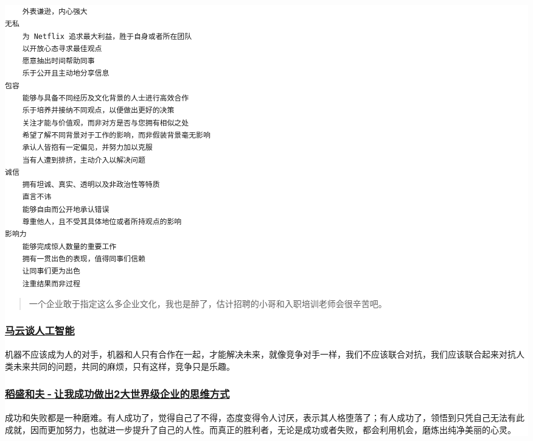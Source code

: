         外表谦逊，内心强大
    无私
        为 Netflix 追求最大利益，胜于自身或者所在团队
        以开放心态寻求最佳观点
        愿意抽出时间帮助同事
        乐于公开且主动地分享信息
    包容
        能够与具备不同经历及文化背景的人士进行高效合作
        乐于培养并接纳不同观点，以便做出更好的决策
        关注才能与价值观，而非对方是否与您拥有相似之处
        希望了解不同背景对于工作的影响，而非假装背景毫无影响
        承认人皆抱有一定偏见，并努力加以克服
        当有人遭到排挤，主动介入以解决问题
    诚信
        拥有坦诚、真实、透明以及非政治性等特质
        直言不讳
        能够自由而公开地承认错误
        尊重他人，且不受其具体地位或者所持观点的影响
    影响力
        能够完成惊人数量的重要工作
        拥有一贯出色的表现，值得同事们信赖
        让同事们更为出色
        注重结果而非过程

> 一个企业敢于指定这么多企业文化，我也是醉了，估计招聘的小哥和入职培训老师会很辛苦吧。


### [马云谈人工智能](https://mp.weixin.qq.com/s?__biz=MzA3Mjc3NTQxMQ==&mid=2650408990&idx=1&sn=c48a5b26b6055992469a14edb1d41d7b)

机器不应该成为人的对手，机器和人只有合作在一起，才能解决未来，就像竞争对手一样，我们不应该联合对抗，我们应该联合起来对抗人类未来共同的问题，共同的麻烦，只有这样，竞争只是乐趣。

### [稻盛和夫 - 让我成功做出2大世界级企业的思维方式](http://www.iheima.com/zixun/2017/0630/163880.shtml)

成功和失败都是一种磨难。有人成功了，觉得自己了不得，态度变得令人讨厌，表示其人格堕落了；有人成功了，领悟到只凭自己无法有此成就，因而更加努力，也就进一步提升了自己的人性。而真正的胜利者，无论是成功或者失败，都会利用机会，磨炼出纯净美丽的心灵。